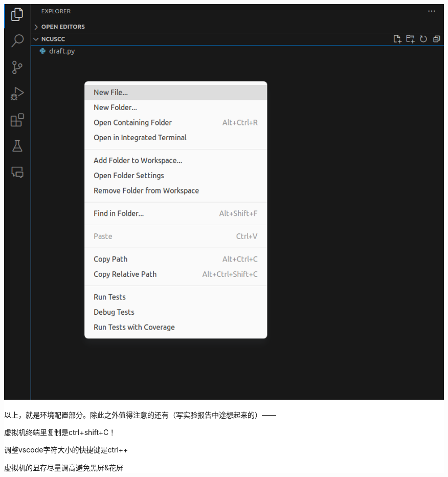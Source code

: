 ![6](https://raw.githubusercontent.com/Sora-Niimi/2024NCUSCC-assessment/refs/heads/main/6.png)

以上，就是环境配置部分。除此之外值得注意的还有（写实验报告中途想起来的）——

虚拟机终端里复制是ctrl+shift+C！

调整vscode字符大小的快捷键是ctrl++

虚拟机的显存尽量调高避免黑屏&花屏
